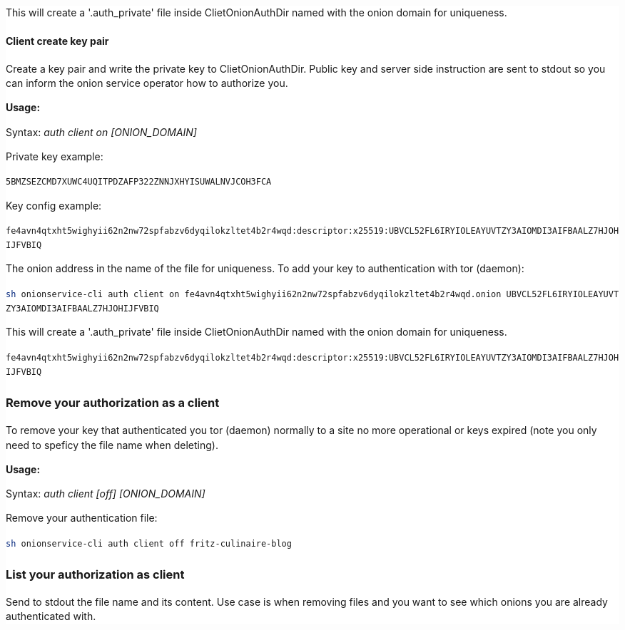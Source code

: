 This will create a '.auth_private' file inside ClietOnionAuthDir named with the onion domain for uniqueness.

#### Client create key pair

Create a key pair and write the private key to ClietOnionAuthDir.
Public key and server side instruction are sent to stdout so you can inform the onion service operator how to authorize you.

**Usage:**

Syntax: *auth client on [ONION_DOMAIN]*

Private key example:
```
5BMZSEZCMD7XUWC4UQITPDZAFP322ZNNJXHYISUWALNVJCOH3FCA
```

Key config example:
```
fe4avn4qtxht5wighyii62n2nw72spfabzv6dyqilokzltet4b2r4wqd:descriptor:x25519:UBVCL52FL6IRYIOLEAYUVTZY3AIOMDI3AIFBAALZ7HJOHIJFVBIQ
```

The onion address in the name of the file for uniqueness. To add your key to authentication with tor (daemon):
```sh
sh onionservice-cli auth client on fe4avn4qtxht5wighyii62n2nw72spfabzv6dyqilokzltet4b2r4wqd.onion UBVCL52FL6IRYIOLEAYUVTZY3AIOMDI3AIFBAALZ7HJOHIJFVBIQ
```

This will create a '.auth_private' file inside ClietOnionAuthDir named with the onion domain for uniqueness.
```
fe4avn4qtxht5wighyii62n2nw72spfabzv6dyqilokzltet4b2r4wqd:descriptor:x25519:UBVCL52FL6IRYIOLEAYUVTZY3AIOMDI3AIFBAALZ7HJOHIJFVBIQ
```

### Remove your authorization as a client

To remove your key that authenticated you tor (daemon) normally to a site no more operational or keys expired (note you only need to speficy the file name when deleting).

**Usage:**

Syntax: *auth client [off] [ONION_DOMAIN]*

Remove your authentication file:
```sh
sh onionservice-cli auth client off fritz-culinaire-blog
```

### List your authorization as client

Send to stdout the file name and its content.
Use case is when removing files and you want to see which onions you are already authenticated with.
